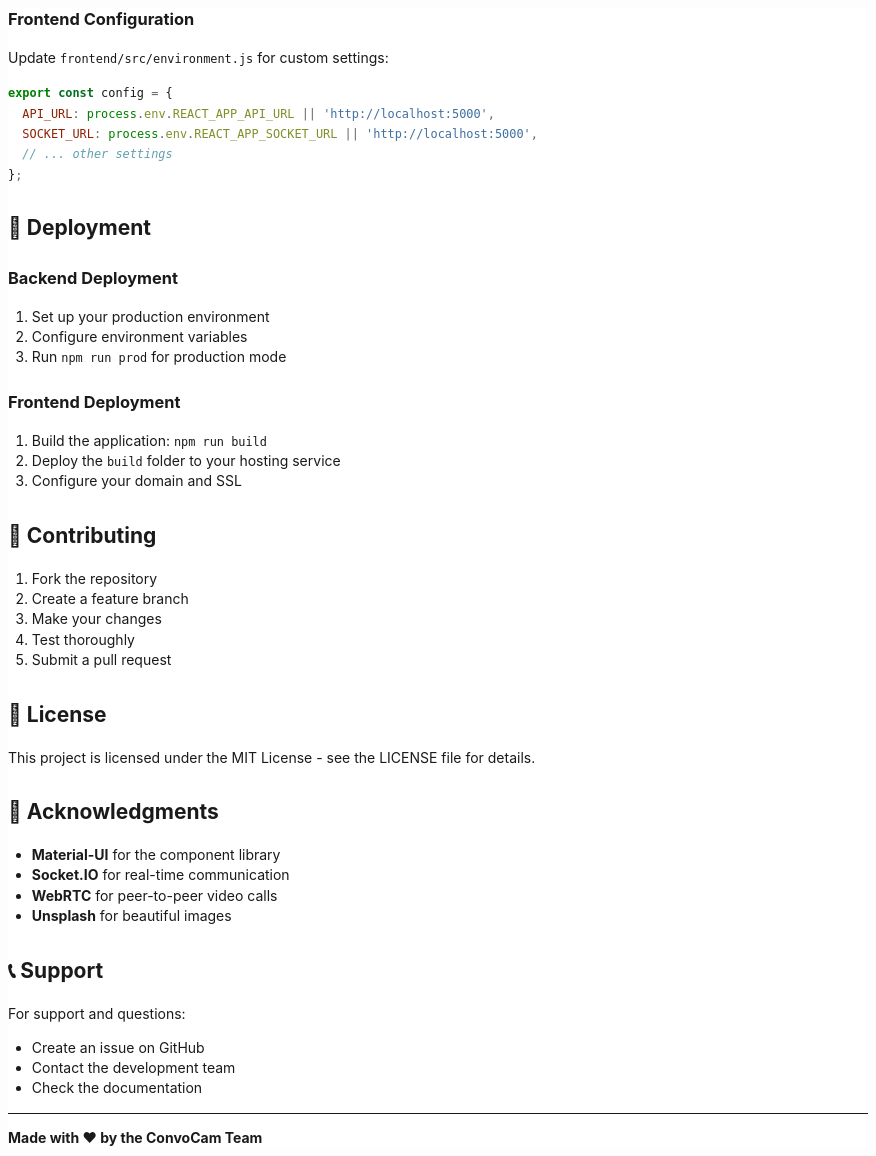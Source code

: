 ### Frontend Configuration
Update `frontend/src/environment.js` for custom settings:

```javascript
export const config = {
  API_URL: process.env.REACT_APP_API_URL || 'http://localhost:5000',
  SOCKET_URL: process.env.REACT_APP_SOCKET_URL || 'http://localhost:5000',
  // ... other settings
};
```

## 🚀 Deployment

### Backend Deployment
1. Set up your production environment
2. Configure environment variables
3. Run `npm run prod` for production mode

### Frontend Deployment
1. Build the application: `npm run build`
2. Deploy the `build` folder to your hosting service
3. Configure your domain and SSL

## 🤝 Contributing

1. Fork the repository
2. Create a feature branch
3. Make your changes
4. Test thoroughly
5. Submit a pull request

## 📄 License

This project is licensed under the MIT License - see the LICENSE file for details.

## 🙏 Acknowledgments

- **Material-UI** for the component library
- **Socket.IO** for real-time communication
- **WebRTC** for peer-to-peer video calls
- **Unsplash** for beautiful images

## 📞 Support

For support and questions:
- Create an issue on GitHub
- Contact the development team
- Check the documentation

---

**Made with ❤️ by the ConvoCam Team**
